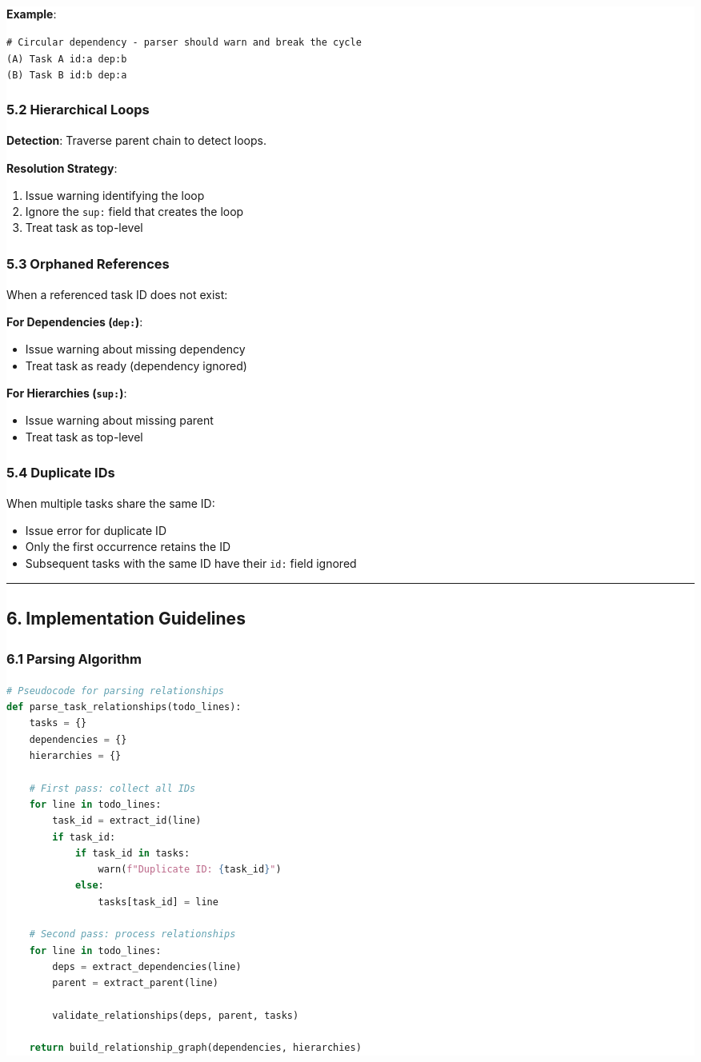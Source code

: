 **Example**:
```
# Circular dependency - parser should warn and break the cycle
(A) Task A id:a dep:b
(B) Task B id:b dep:a
```

### 5.2 Hierarchical Loops

**Detection**: Traverse parent chain to detect loops.

**Resolution Strategy**:
1. Issue warning identifying the loop
2. Ignore the `sup:` field that creates the loop
3. Treat task as top-level

### 5.3 Orphaned References

When a referenced task ID does not exist:

**For Dependencies (`dep:`)**: 
- Issue warning about missing dependency
- Treat task as ready (dependency ignored)

**For Hierarchies (`sup:`)**: 
- Issue warning about missing parent
- Treat task as top-level

### 5.4 Duplicate IDs

When multiple tasks share the same ID:
- Issue error for duplicate ID
- Only the first occurrence retains the ID
- Subsequent tasks with the same ID have their `id:` field ignored

---

## 6. Implementation Guidelines

### 6.1 Parsing Algorithm

```python
# Pseudocode for parsing relationships
def parse_task_relationships(todo_lines):
    tasks = {}
    dependencies = {}
    hierarchies = {}
    
    # First pass: collect all IDs
    for line in todo_lines:
        task_id = extract_id(line)
        if task_id:
            if task_id in tasks:
                warn(f"Duplicate ID: {task_id}")
            else:
                tasks[task_id] = line
    
    # Second pass: process relationships
    for line in todo_lines:
        deps = extract_dependencies(line)
        parent = extract_parent(line)
        
        validate_relationships(deps, parent, tasks)
        
    return build_relationship_graph(dependencies, hierarchies)
```
